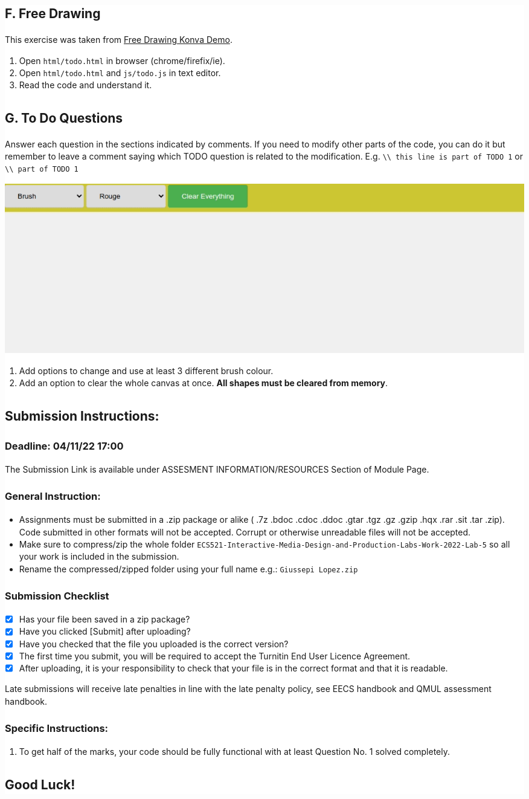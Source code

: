 ## F. Free Drawing
This exercise was taken from [Free Drawing Konva Demo](https://konvajs.org/docs/sandbox/Free_Drawing.html).
1. Open `html/todo.html` in browser (chrome/firefix/ie).
2. Open `html/todo.html` and `js/todo.js` in text editor.
3. Read the code and understand it.

## G. To Do Questions
Answer each question in the sections indicated by comments. If you need to modify other parts of the code, you can do it but remember to leave a comment saying which TODO question is related to the modification. E.g. `\\ this line is part of TODO 1` or `\\ part of TODO 1`

<img src="imgs/todo.gif" />

1. Add options to change and use at least 3 different brush colour.
2. Add an option to clear the whole canvas at once. **All shapes must be cleared from memory**.

## Submission Instructions:
### Deadline: 04/11/22 17:00
The Submission Link is available under ASSESMENT INFORMATION/RESOURCES Section of Module Page.
### General Instruction:
- Assignments must be submitted in a .zip package or alike ( .7z .bdoc .cdoc .ddoc .gtar .tgz .gz .gzip .hqx .rar .sit .tar .zip). Code submitted in other formats will not be accepted. Corrupt or otherwise unreadable files will not be accepted.
- Make sure to compress/zip the whole folder `ECS521-Interactive-Media-Design-and-Production-Labs-Work-2022-Lab-5` so all your work is included in the submission.
- Rename the compressed/zipped folder using your full name e.g.: `Giussepi Lopez.zip`

### Submission Checklist
- [x] Has your file been saved in a zip package?
- [x] Have you clicked [Submit] after uploading?
- [x] Have you checked that the file you uploaded is the correct version?
- [x] The first time you submit, you will be required to accept the Turnitin End User Licence Agreement.
- [x] After uploading, it is your responsibility to check that your file is in the correct format and that it is readable.

Late submissions will receive late penalties in line with the late penalty policy, see EECS handbook and QMUL assessment handbook.

### Specific Instructions:
1. To get half of the marks, your code should be fully functional with at least Question No. 1 solved completely.

## Good Luck!
